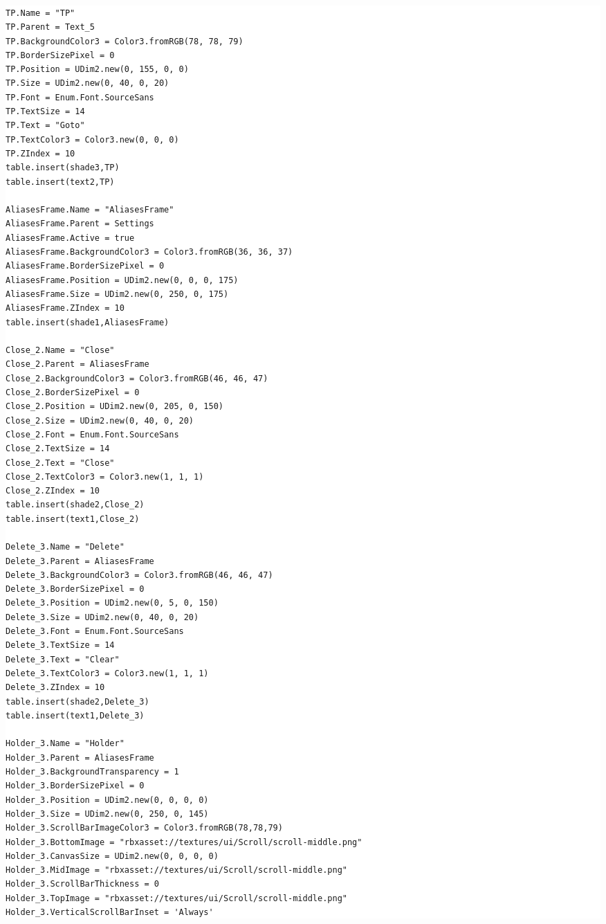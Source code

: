 	TP.Name = "TP"
	TP.Parent = Text_5
	TP.BackgroundColor3 = Color3.fromRGB(78, 78, 79)
	TP.BorderSizePixel = 0
	TP.Position = UDim2.new(0, 155, 0, 0)
	TP.Size = UDim2.new(0, 40, 0, 20)
	TP.Font = Enum.Font.SourceSans
	TP.TextSize = 14
	TP.Text = "Goto"
	TP.TextColor3 = Color3.new(0, 0, 0)
	TP.ZIndex = 10
	table.insert(shade3,TP)
	table.insert(text2,TP)

	AliasesFrame.Name = "AliasesFrame"
	AliasesFrame.Parent = Settings
	AliasesFrame.Active = true
	AliasesFrame.BackgroundColor3 = Color3.fromRGB(36, 36, 37)
	AliasesFrame.BorderSizePixel = 0
	AliasesFrame.Position = UDim2.new(0, 0, 0, 175)
	AliasesFrame.Size = UDim2.new(0, 250, 0, 175)
	AliasesFrame.ZIndex = 10
	table.insert(shade1,AliasesFrame)

	Close_2.Name = "Close"
	Close_2.Parent = AliasesFrame
	Close_2.BackgroundColor3 = Color3.fromRGB(46, 46, 47)
	Close_2.BorderSizePixel = 0
	Close_2.Position = UDim2.new(0, 205, 0, 150)
	Close_2.Size = UDim2.new(0, 40, 0, 20)
	Close_2.Font = Enum.Font.SourceSans
	Close_2.TextSize = 14
	Close_2.Text = "Close"
	Close_2.TextColor3 = Color3.new(1, 1, 1)
	Close_2.ZIndex = 10
	table.insert(shade2,Close_2)
	table.insert(text1,Close_2)

	Delete_3.Name = "Delete"
	Delete_3.Parent = AliasesFrame
	Delete_3.BackgroundColor3 = Color3.fromRGB(46, 46, 47)
	Delete_3.BorderSizePixel = 0
	Delete_3.Position = UDim2.new(0, 5, 0, 150)
	Delete_3.Size = UDim2.new(0, 40, 0, 20)
	Delete_3.Font = Enum.Font.SourceSans
	Delete_3.TextSize = 14
	Delete_3.Text = "Clear"
	Delete_3.TextColor3 = Color3.new(1, 1, 1)
	Delete_3.ZIndex = 10
	table.insert(shade2,Delete_3)
	table.insert(text1,Delete_3)

	Holder_3.Name = "Holder"
	Holder_3.Parent = AliasesFrame
	Holder_3.BackgroundTransparency = 1
	Holder_3.BorderSizePixel = 0
	Holder_3.Position = UDim2.new(0, 0, 0, 0)
	Holder_3.Size = UDim2.new(0, 250, 0, 145)
	Holder_3.ScrollBarImageColor3 = Color3.fromRGB(78,78,79)
	Holder_3.BottomImage = "rbxasset://textures/ui/Scroll/scroll-middle.png"
	Holder_3.CanvasSize = UDim2.new(0, 0, 0, 0)
	Holder_3.MidImage = "rbxasset://textures/ui/Scroll/scroll-middle.png"
	Holder_3.ScrollBarThickness = 0
	Holder_3.TopImage = "rbxasset://textures/ui/Scroll/scroll-middle.png"
	Holder_3.VerticalScrollBarInset = 'Always'